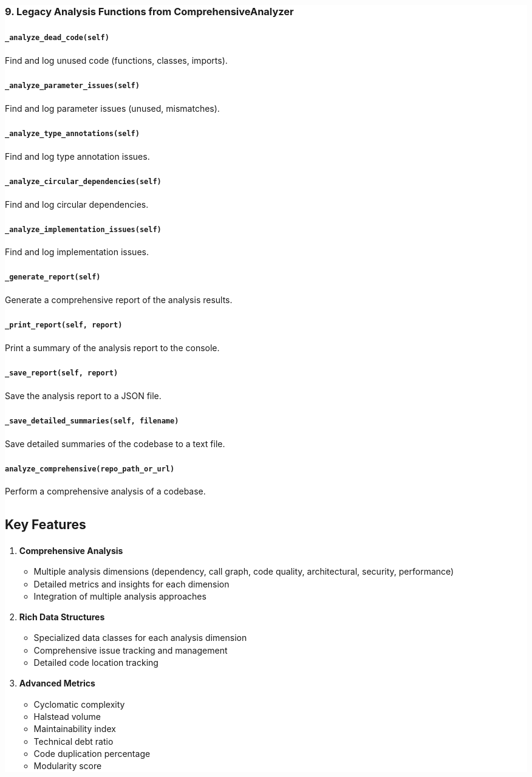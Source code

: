 ### 9. Legacy Analysis Functions from ComprehensiveAnalyzer

#### `_analyze_dead_code(self)`
Find and log unused code (functions, classes, imports).

#### `_analyze_parameter_issues(self)`
Find and log parameter issues (unused, mismatches).

#### `_analyze_type_annotations(self)`
Find and log type annotation issues.

#### `_analyze_circular_dependencies(self)`
Find and log circular dependencies.

#### `_analyze_implementation_issues(self)`
Find and log implementation issues.

#### `_generate_report(self)`
Generate a comprehensive report of the analysis results.

#### `_print_report(self, report)`
Print a summary of the analysis report to the console.

#### `_save_report(self, report)`
Save the analysis report to a JSON file.

#### `_save_detailed_summaries(self, filename)`
Save detailed summaries of the codebase to a text file.

#### `analyze_comprehensive(repo_path_or_url)`
Perform a comprehensive analysis of a codebase.

## Key Features

1. **Comprehensive Analysis**
   - Multiple analysis dimensions (dependency, call graph, code quality, architectural, security, performance)
   - Detailed metrics and insights for each dimension
   - Integration of multiple analysis approaches

2. **Rich Data Structures**
   - Specialized data classes for each analysis dimension
   - Comprehensive issue tracking and management
   - Detailed code location tracking

3. **Advanced Metrics**
   - Cyclomatic complexity
   - Halstead volume
   - Maintainability index
   - Technical debt ratio
   - Code duplication percentage
   - Modularity score
